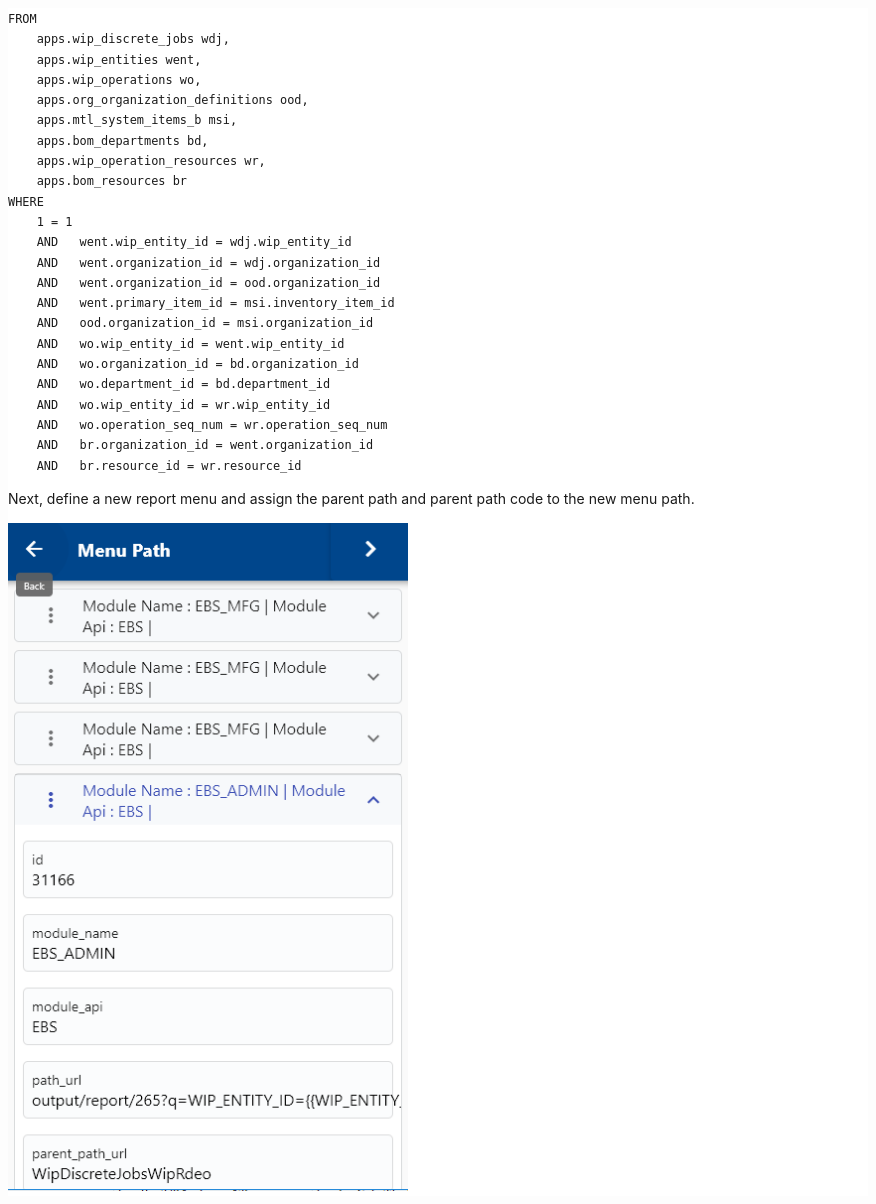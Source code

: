 ```
FROM
    apps.wip_discrete_jobs wdj,
    apps.wip_entities went,
    apps.wip_operations wo,
    apps.org_organization_definitions ood,
    apps.mtl_system_items_b msi,
    apps.bom_departments bd,
    apps.wip_operation_resources wr,
    apps.bom_resources br
WHERE
    1 = 1
    AND   went.wip_entity_id = wdj.wip_entity_id
    AND   went.organization_id = wdj.organization_id
    AND   went.organization_id = ood.organization_id
    AND   went.primary_item_id = msi.inventory_item_id
    AND   ood.organization_id = msi.organization_id
    AND   wo.wip_entity_id = went.wip_entity_id
    AND   wo.organization_id = bd.organization_id
    AND   wo.department_id = bd.department_id
    AND   wo.wip_entity_id = wr.wip_entity_id
    AND   wo.operation_seq_num = wr.operation_seq_num
    AND   br.organization_id = went.organization_id
    AND   br.resource_id = wr.resource_id

```

Next, define a new report menu and assign the parent path and parent path code to the new menu path.

<img src="/images/ScreenShots/ebs/admin/tabs/custom_report/tabs_01.png" width="400"/>